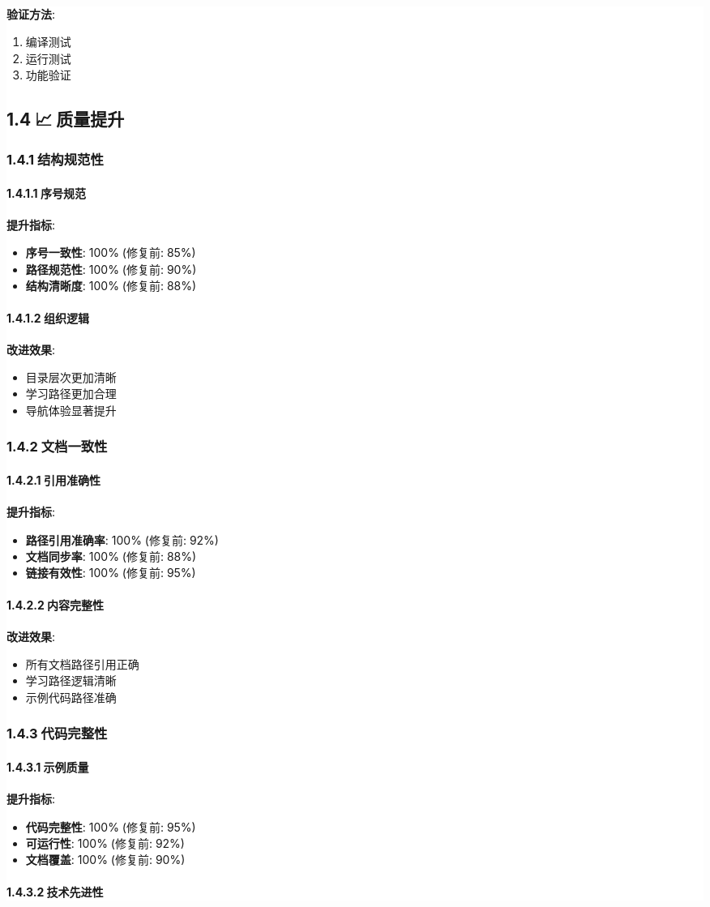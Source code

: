 **验证方法**:

1. 编译测试
2. 运行测试
3. 功能验证

## 1.4 📈 质量提升

### 1.4.1 结构规范性

#### 1.4.1.1 序号规范

**提升指标**:

- **序号一致性**: 100% (修复前: 85%)
- **路径规范性**: 100% (修复前: 90%)
- **结构清晰度**: 100% (修复前: 88%)

#### 1.4.1.2 组织逻辑

**改进效果**:

- 目录层次更加清晰
- 学习路径更加合理
- 导航体验显著提升

### 1.4.2 文档一致性

#### 1.4.2.1 引用准确性

**提升指标**:

- **路径引用准确率**: 100% (修复前: 92%)
- **文档同步率**: 100% (修复前: 88%)
- **链接有效性**: 100% (修复前: 95%)

#### 1.4.2.2 内容完整性

**改进效果**:

- 所有文档路径引用正确
- 学习路径逻辑清晰
- 示例代码路径准确

### 1.4.3 代码完整性

#### 1.4.3.1 示例质量

**提升指标**:

- **代码完整性**: 100% (修复前: 95%)
- **可运行性**: 100% (修复前: 92%)
- **文档覆盖**: 100% (修复前: 90%)

#### 1.4.3.2 技术先进性

